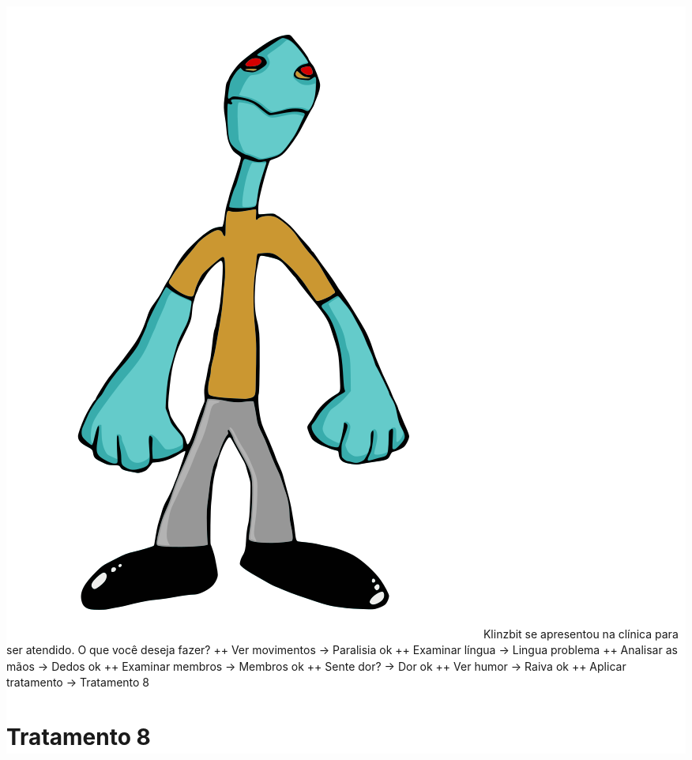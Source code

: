 ![Klinzbit](images/8.png)
Klinzbit se apresentou na clínica para ser atendido. O que você deseja fazer?
++ Ver movimentos -> Paralisia ok
++ Examinar língua -> Lingua problema
++ Analisar as mãos -> Dedos ok
++ Examinar membros -> Membros ok
++ Sente dor? -> Dor ok
++ Ver humor -> Raiva ok
++ Aplicar tratamento -> Tratamento 8
# Tratamento 8 #
